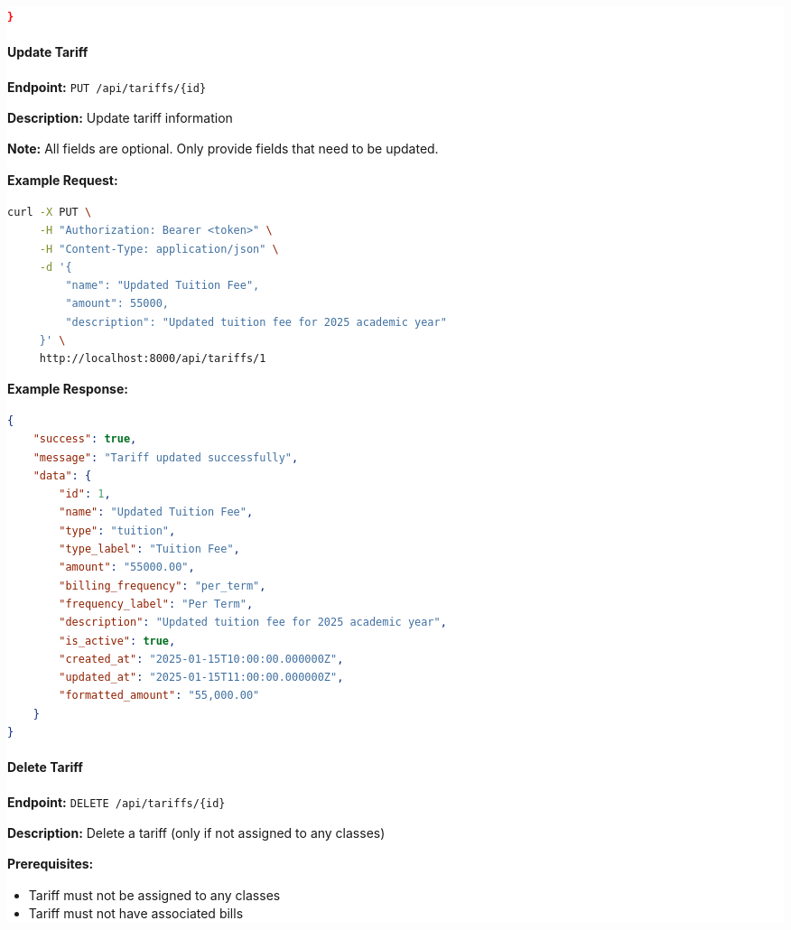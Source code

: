 ```json
}
```

#### Update Tariff

**Endpoint:** `PUT /api/tariffs/{id}`

**Description:** Update tariff information

**Note:** All fields are optional. Only provide fields that need to be updated.

**Example Request:**
```bash
curl -X PUT \
     -H "Authorization: Bearer <token>" \
     -H "Content-Type: application/json" \
     -d '{
         "name": "Updated Tuition Fee",
         "amount": 55000,
         "description": "Updated tuition fee for 2025 academic year"
     }' \
     http://localhost:8000/api/tariffs/1
```

**Example Response:**
```json
{
    "success": true,
    "message": "Tariff updated successfully",
    "data": {
        "id": 1,
        "name": "Updated Tuition Fee",
        "type": "tuition",
        "type_label": "Tuition Fee",
        "amount": "55000.00",
        "billing_frequency": "per_term",
        "frequency_label": "Per Term",
        "description": "Updated tuition fee for 2025 academic year",
        "is_active": true,
        "created_at": "2025-01-15T10:00:00.000000Z",
        "updated_at": "2025-01-15T11:00:00.000000Z",
        "formatted_amount": "55,000.00"
    }
}
```

#### Delete Tariff

**Endpoint:** `DELETE /api/tariffs/{id}`

**Description:** Delete a tariff (only if not assigned to any classes)

**Prerequisites:**
- Tariff must not be assigned to any classes
- Tariff must not have associated bills
